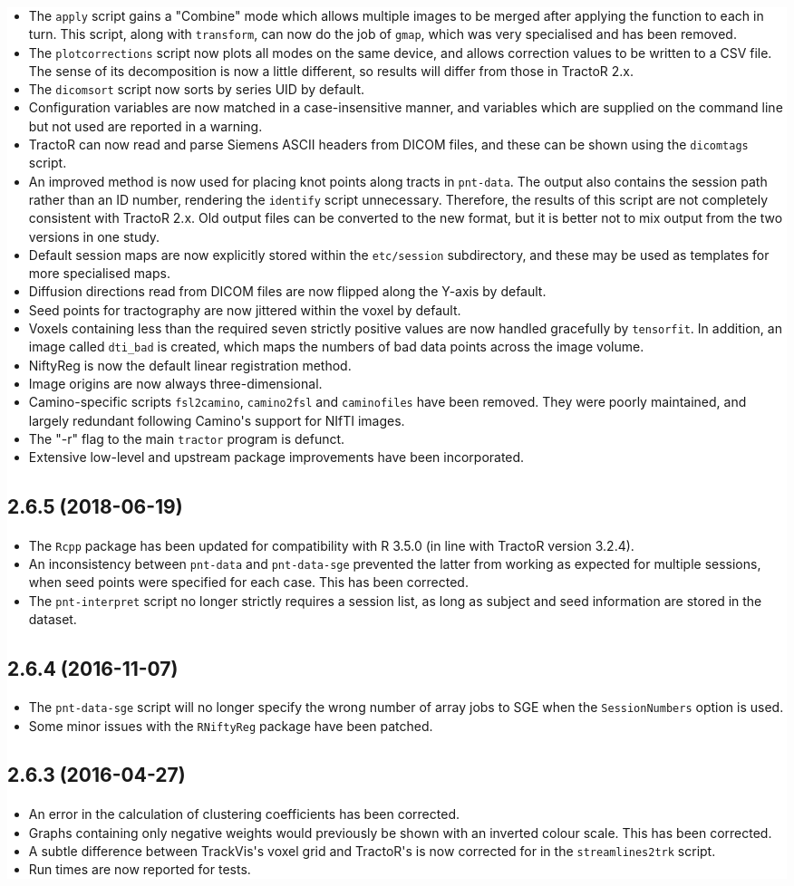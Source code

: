 * The `apply` script gains a "Combine" mode which allows multiple images to be merged after applying the function to each in turn. This script, along with `transform`, can now do the job of `gmap`, which was very specialised and has been removed.
* The `plotcorrections` script now plots all modes on the same device, and allows correction values to be written to a CSV file. The sense of its decomposition is now a little different, so results will differ from those in TractoR 2.x.
* The `dicomsort` script now sorts by series UID by default.
* Configuration variables are now matched in a case-insensitive manner, and variables which are supplied on the command line but not used are reported in a warning.
* TractoR can now read and parse Siemens ASCII headers from DICOM files, and these can be shown using the `dicomtags` script.
* An improved method is now used for placing knot points along tracts in `pnt-data`. The output also contains the session path rather than an ID number, rendering the `identify` script unnecessary. Therefore, the results of this script are not completely consistent with TractoR 2.x. Old output files can be converted to the new format, but it is better not to mix output from the two versions in one study.
* Default session maps are now explicitly stored within the `etc/session` subdirectory, and these may be used as templates for more specialised maps.
* Diffusion directions read from DICOM files are now flipped along the Y-axis by default.
* Seed points for tractography are now jittered within the voxel by default.
* Voxels containing less than the required seven strictly positive values are now handled gracefully by `tensorfit`. In addition, an image called `dti_bad` is created, which maps the numbers of bad data points across the image volume.
* NiftyReg is now the default linear registration method.
* Image origins are now always three-dimensional.
* Camino-specific scripts `fsl2camino`, `camino2fsl` and `caminofiles` have been removed. They were poorly maintained, and largely redundant following Camino's support for NIfTI images.
* The "-r" flag to the main `tractor` program is defunct.
* Extensive low-level and upstream package improvements have been incorporated.

## 2.6.5 (2018-06-19)

* The `Rcpp` package has been updated for compatibility with R 3.5.0 (in line with TractoR version 3.2.4).
* An inconsistency between `pnt-data` and `pnt-data-sge` prevented the latter from working as expected for multiple sessions, when seed points were specified for each case. This has been corrected.
* The `pnt-interpret` script no longer strictly requires a session list, as long as subject and seed information are stored in the dataset.

## 2.6.4 (2016-11-07)

* The `pnt-data-sge` script will no longer specify the wrong number of array jobs to SGE when the `SessionNumbers` option is used.
* Some minor issues with the `RNiftyReg` package have been patched.

## 2.6.3 (2016-04-27)

* An error in the calculation of clustering coefficients has been corrected.
* Graphs containing only negative weights would previously be shown with an inverted colour scale. This has been corrected.
* A subtle difference between TrackVis's voxel grid and TractoR's is now corrected for in the `streamlines2trk` script.
* Run times are now reported for tests.
